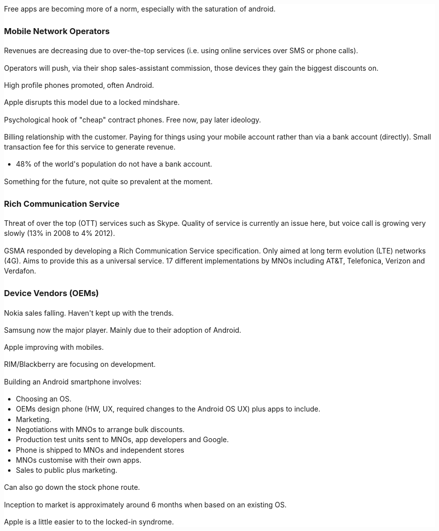 Free apps are becoming more of a norm, especially with the saturation of android.

### Mobile Network Operators

Revenues are decreasing due to over-the-top services (i.e. using online services over SMS or phone calls).

Operators will push, via their shop sales-assistant commission, those devices they gain the biggest discounts on.

High profile phones promoted, often Android.

Apple disrupts this model due to a locked mindshare.

Psychological hook of "cheap" contract phones. Free now, pay later ideology.

Billing relationship with the customer. Paying for things using your mobile account rather than via a bank account (directly). Small transaction fee for this service to generate revenue.

* 48% of the world's population do not have a bank account.

Something for the future, not quite so prevalent at the moment.

### Rich Communication Service

Threat of over the top (OTT) services such as Skype. Quality of service is currently an issue here, but voice call is growing very slowly (13% in 2008 to 4% 2012).

GSMA responded by developing a Rich Communication Service specification. Only aimed at long term evolution (LTE) networks (4G). Aims to provide this as a universal service. 17 different implementations by MNOs including AT&T, Telefonica, Verizon and Verdafon.

### Device Vendors (OEMs)

Nokia sales falling. Haven't kept up with the trends.

Samsung now the major player. Mainly due to their adoption of Android.

Apple improving with mobiles.

RIM/Blackberry are focusing on development.

Building an Android smartphone involves:

* Choosing an OS.
* OEMs design phone (HW, UX, required changes to the Android OS UX) plus apps to include.
* Marketing.
* Negotiations with MNOs to arrange bulk discounts.
* Production test units sent to MNOs, app developers and Google.
* Phone is shipped to MNOs and independent stores
* MNOs customise with their own apps.
* Sales to public plus marketing.

Can also go down the stock phone route.

Inception to market is approximately around 6 months when based on an existing OS.

Apple is a little easier to to the locked-in syndrome.
